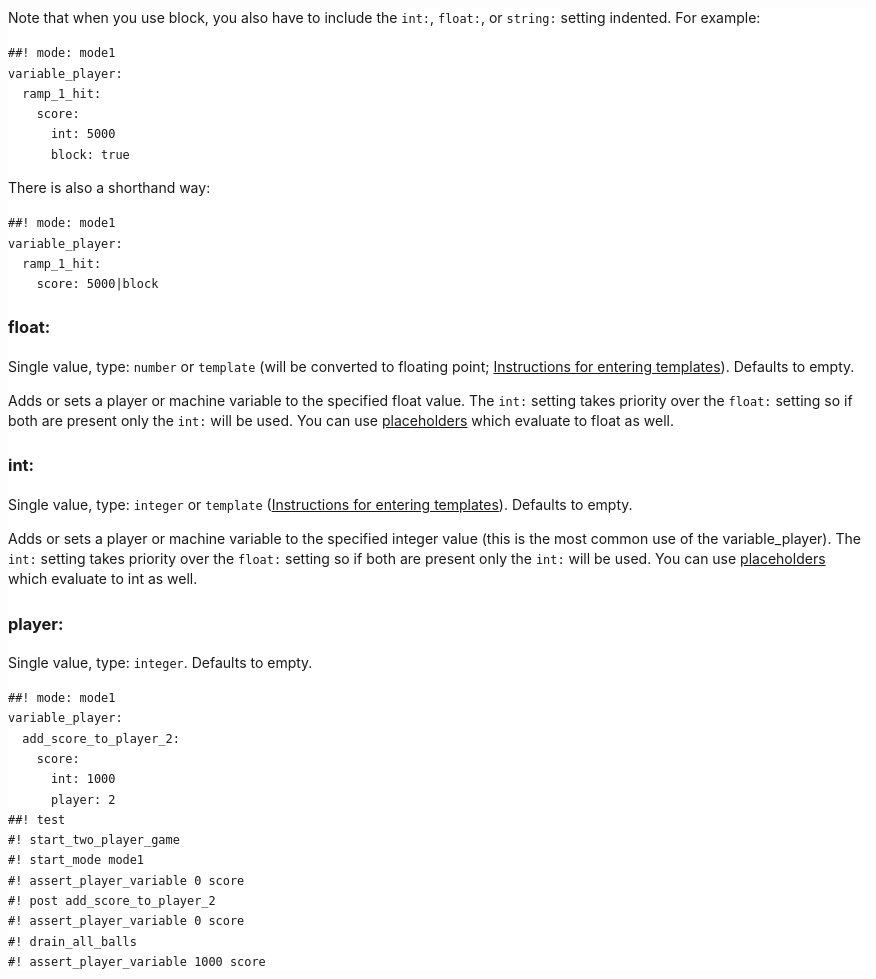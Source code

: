 Note that when you use block, you also have to include the `int:`,
`float:`, or `string:` setting indented. For example:

``` mpf-config
##! mode: mode1
variable_player:
  ramp_1_hit:
    score:
      int: 5000
      block: true
```

There is also a shorthand way:

``` mpf-config
##! mode: mode1
variable_player:
  ramp_1_hit:
    score: 5000|block
```

### float:

Single value, type: `number` or `template` (will be converted to
floating point;
[Instructions for entering templates](instructions/dynamic_values.md)). Defaults to empty.

Adds or sets a player or machine variable to the specified float value.
The `int:` setting takes priority over the `float:` setting so if both
are present only the `int:` will be used. You can use
[placeholders](instructions/dynamic_values.md) which evaluate to float as well.

### int:

Single value, type: `integer` or `template`
([Instructions for entering templates](instructions/dynamic_values.md)). Defaults to empty.

Adds or sets a player or machine variable to the specified integer value
(this is the most common use of the variable_player). The `int:` setting
takes priority over the `float:` setting so if both are present only the
`int:` will be used. You can use
[placeholders](instructions/dynamic_values.md) which evaluate to int as well.

### player:

Single value, type: `integer`. Defaults to empty.

``` mpf-config
##! mode: mode1
variable_player:
  add_score_to_player_2:
    score:
      int: 1000
      player: 2
##! test
#! start_two_player_game
#! start_mode mode1
#! assert_player_variable 0 score
#! post add_score_to_player_2
#! assert_player_variable 0 score
#! drain_all_balls
#! assert_player_variable 1000 score
```
